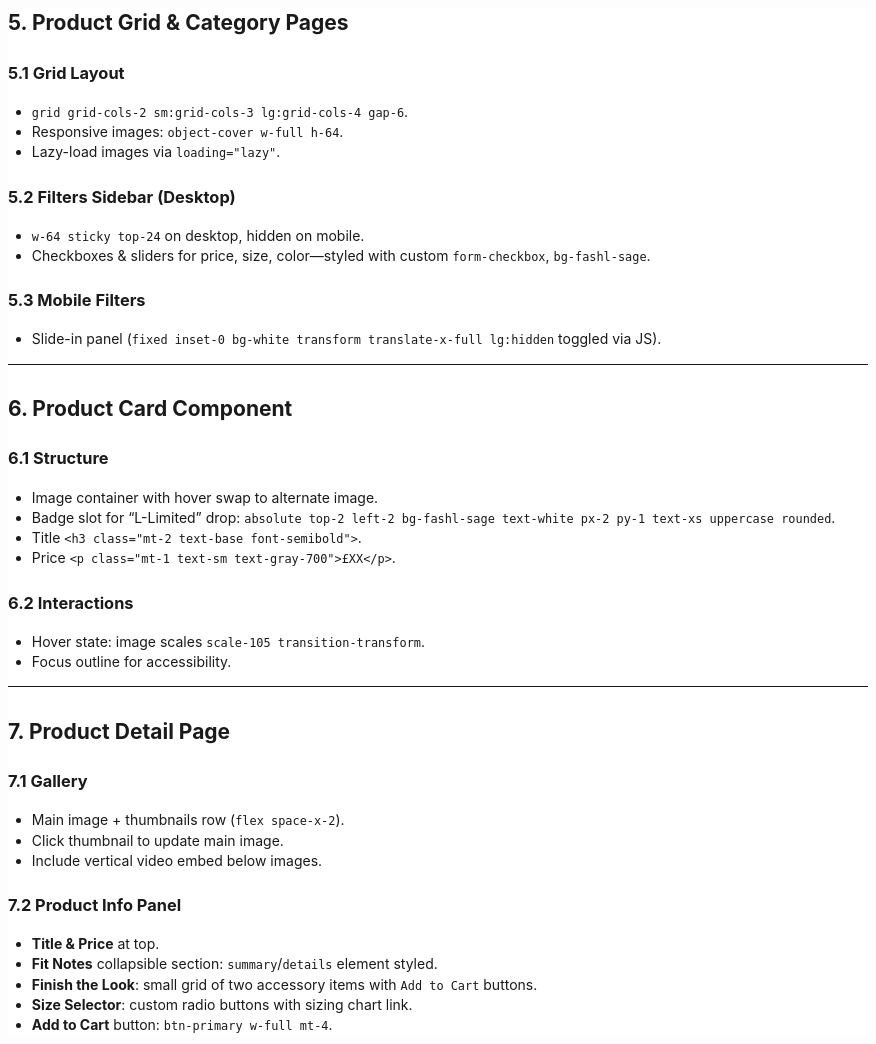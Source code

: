 
## 5. Product Grid & Category Pages

### 5.1 Grid Layout

* `grid grid-cols-2 sm:grid-cols-3 lg:grid-cols-4 gap-6`.
* Responsive images: `object-cover w-full h-64`.
* Lazy-load images via `loading="lazy"`.

### 5.2 Filters Sidebar (Desktop)

* `w-64 sticky top-24` on desktop, hidden on mobile.
* Checkboxes & sliders for price, size, color—styled with custom `form-checkbox`, `bg-fashl-sage`.

### 5.3 Mobile Filters

* Slide-in panel (`fixed inset-0 bg-white transform translate-x-full lg:hidden` toggled via JS).

---

## 6. Product Card Component

### 6.1 Structure

* Image container with hover swap to alternate image.
* Badge slot for “L-Limited” drop: `absolute top-2 left-2 bg-fashl-sage text-white px-2 py-1 text-xs uppercase rounded`.
* Title `<h3 class="mt-2 text-base font-semibold">`.
* Price `<p class="mt-1 text-sm text-gray-700">£XX</p>`.

### 6.2 Interactions

* Hover state: image scales `scale-105 transition-transform`.
* Focus outline for accessibility.

---

## 7. Product Detail Page

### 7.1 Gallery

* Main image + thumbnails row (`flex space-x-2`).
* Click thumbnail to update main image.
* Include vertical video embed below images.

### 7.2 Product Info Panel

* **Title & Price** at top.
* **Fit Notes** collapsible section: `summary`/`details` element styled.
* **Finish the Look**: small grid of two accessory items with `Add to Cart` buttons.
* **Size Selector**: custom radio buttons with sizing chart link.
* **Add to Cart** button: `btn-primary w-full mt-4`.
